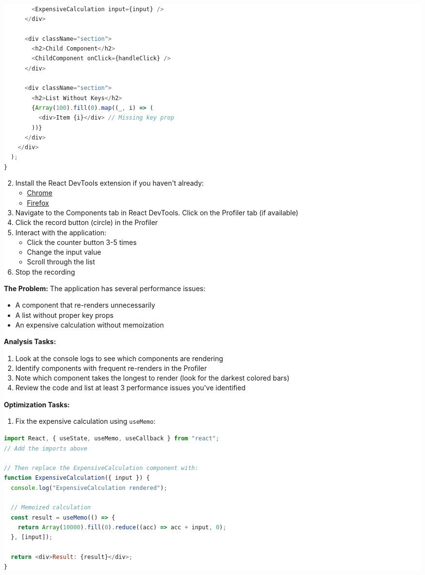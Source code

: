 ```javascript
        <ExpensiveCalculation input={input} />
      </div>
      
      <div className="section">
        <h2>Child Component</h2>
        <ChildComponent onClick={handleClick} />
      </div>
      
      <div className="section">
        <h2>List Without Keys</h2>
        {Array(100).fill(0).map((_, i) => (
          <div>Item {i}</div> // Missing key prop
        ))}
      </div>
    </div>
  );
}
```
2. Install the React DevTools extension if you haven't already:
    - [Chrome](https://chrome.google.com/webstore/detail/react-developer-tools/fmkadmapgofadopljbjfkapdkoienihi)
    - [Firefox](https://addons.mozilla.org/en-US/firefox/addon/react-devtools/)
3. Navigate to the Components tab in React DevTools. Click on the Profiler tab (if available)
4. Click the record button (circle) in the Profiler
5. Interact with the application:
    - Click the counter button 3-5 times
    - Change the input value
    - Scroll through the list
6. Stop the recording

**The Problem:**
The application has several performance issues:

- A component that re-renders unnecessarily
- A list without proper key props
- An expensive calculation without memoization

**Analysis Tasks:**

1. Look at the console logs to see which components are rendering
2. Identify components with frequent re-renders in the Profiler
3. Note which component takes the longest to render (look for the darkest colored bars)
4. Review the code and list at least 3 performance issues you've identified


**Optimization Tasks:**

1. Fix the expensive calculation using `useMemo`:


```javascript
import React, { useState, useMemo, useCallback } from "react";
// Add the imports above

// Then replace the ExpensiveCalculation component with:
function ExpensiveCalculation({ input }) {
  console.log("ExpensiveCalculation rendered");
  
  // Memoized calculation
  const result = useMemo(() => {
    return Array(10000).fill(0).reduce((acc) => acc + input, 0);
  }, [input]);
  
  return <div>Result: {result}</div>;
}
```
